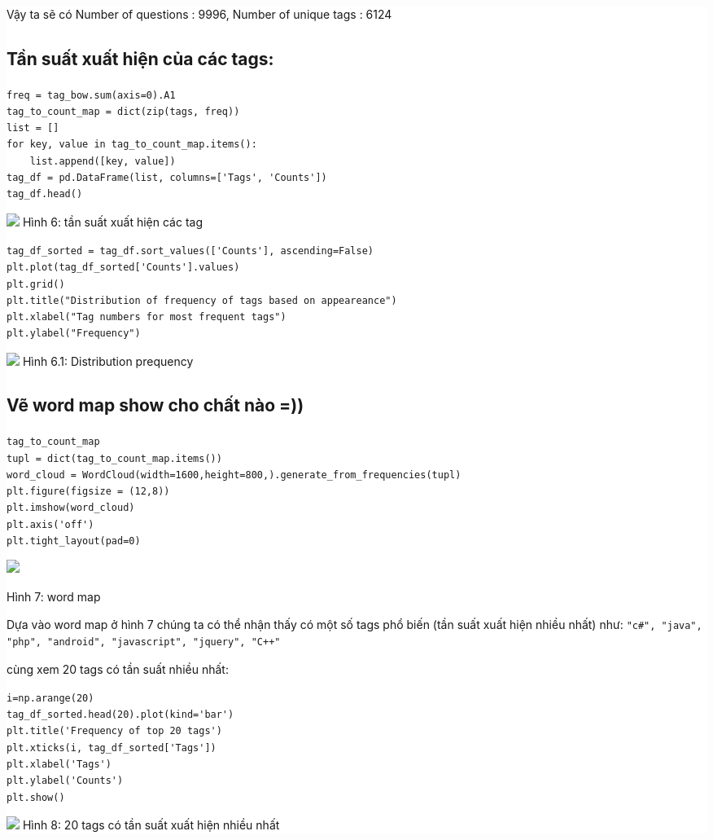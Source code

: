  Vậy ta sẽ có Number of questions : 9996, Number of unique tags : 6124

## Tần suất xuất hiện của các tags:
```
freq = tag_bow.sum(axis=0).A1
tag_to_count_map = dict(zip(tags, freq))
list = []
for key, value in tag_to_count_map.items():
    list.append([key, value]) 
tag_df = pd.DataFrame(list, columns=['Tags', 'Counts'])
tag_df.head()
```

![](https://images.viblo.asia/4600b6af-2e37-466f-a89d-d0d6f07c0abe.png)
Hình 6: tần suất xuất hiện các tag 

```
tag_df_sorted = tag_df.sort_values(['Counts'], ascending=False)
plt.plot(tag_df_sorted['Counts'].values)
plt.grid()
plt.title("Distribution of frequency of tags based on appeareance")
plt.xlabel("Tag numbers for most frequent tags")
plt.ylabel("Frequency")
```

![](https://images.viblo.asia/c0954166-f6b1-4d2f-be82-639422d388da.png)
Hình 6.1: Distribution prequency 

## Vẽ word map show cho chất nào =)) 
```
tag_to_count_map
tupl = dict(tag_to_count_map.items())
word_cloud = WordCloud(width=1600,height=800,).generate_from_frequencies(tupl)
plt.figure(figsize = (12,8))
plt.imshow(word_cloud)
plt.axis('off')
plt.tight_layout(pad=0)
```

![](https://images.viblo.asia/3bce8be4-ca69-4d5f-a1ac-a75bf73db6a2.png)
 
 Hình 7: word map 
 
 Dựa vào word map ở hình 7 chúng ta có thể nhận thấy có một số tags phổ biến (tần suất xuất hiện nhiều nhất) như: `"c#", "java", "php", "android", "javascript", "jquery", "C++"`
 
 cùng xem 20 tags có tần suất nhiều nhất: 
 
 ```
 i=np.arange(20)
tag_df_sorted.head(20).plot(kind='bar')
plt.title('Frequency of top 20 tags')
plt.xticks(i, tag_df_sorted['Tags'])
plt.xlabel('Tags')
plt.ylabel('Counts')
plt.show()
 ```
![](https://images.viblo.asia/2e4ec0f4-b175-4818-ab94-6447a6ad7419.png)
Hình 8: 20 tags có tần suất xuất hiện nhiều nhất 
